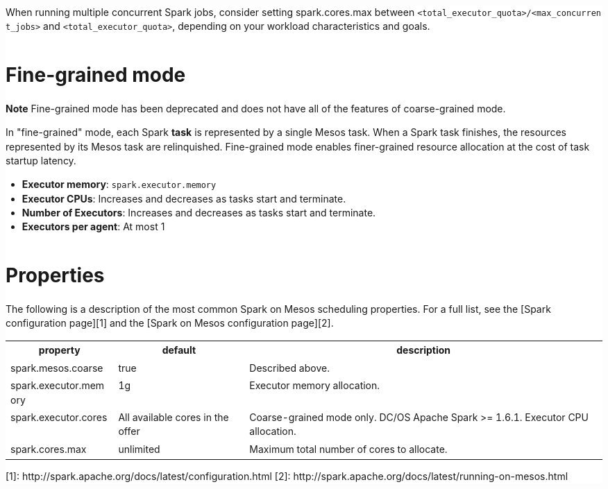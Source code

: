 When running multiple concurrent Spark jobs, consider setting spark.cores.max between
`<total_executor_quota>/<max_concurrent_jobs>` and `<total_executor_quota>`, depending on your workload characteristics
and goals.

# Fine-grained mode

**Note** Fine-grained mode has been deprecated and does not have all of the features of coarse-grained mode.

In "fine-grained" mode, each Spark **task** is represented by a single Mesos task. When a Spark task finishes, the
resources represented by its Mesos task are relinquished. Fine-grained mode enables finer-grained resource allocation at
the cost of task startup latency.

*   **Executor memory**: `spark.executor.memory`
*   **Executor CPUs**: Increases and decreases as tasks start and terminate.
*   **Number of Executors**: Increases and decreases as tasks start and terminate.
*   **Executors per agent**: At most 1

# Properties

The following is a description of the most common Spark on Mesos scheduling properties. For a full list, see the [Spark
configuration page][1] and the [Spark on Mesos configuration page][2].

<table class="table">
<tr>
<th>property</th>
<th>default</th>
<th>description</th>
</tr>
	
<tr>
<td>spark.mesos.coarse</td>
<td>true</td>
<td>Described above.</td>
</tr>

<tr>
<td>spark.executor.memory</td>
<td>1g</td>
<td>Executor memory allocation.</td>
</tr>

<tr>
<td>spark.executor.cores</td>
<td>All available cores in the offer</td>
<td>Coarse-grained mode only. DC/OS Apache Spark >= 1.6.1. Executor CPU allocation.</td>
</tr>

<tr>
<td>spark.cores.max</td>
<td>unlimited</td>
<td>Maximum total number of cores to allocate.</td>
</tr>
</table>
 [1]: http://spark.apache.org/docs/latest/configuration.html
 [2]: http://spark.apache.org/docs/latest/running-on-mesos.html
